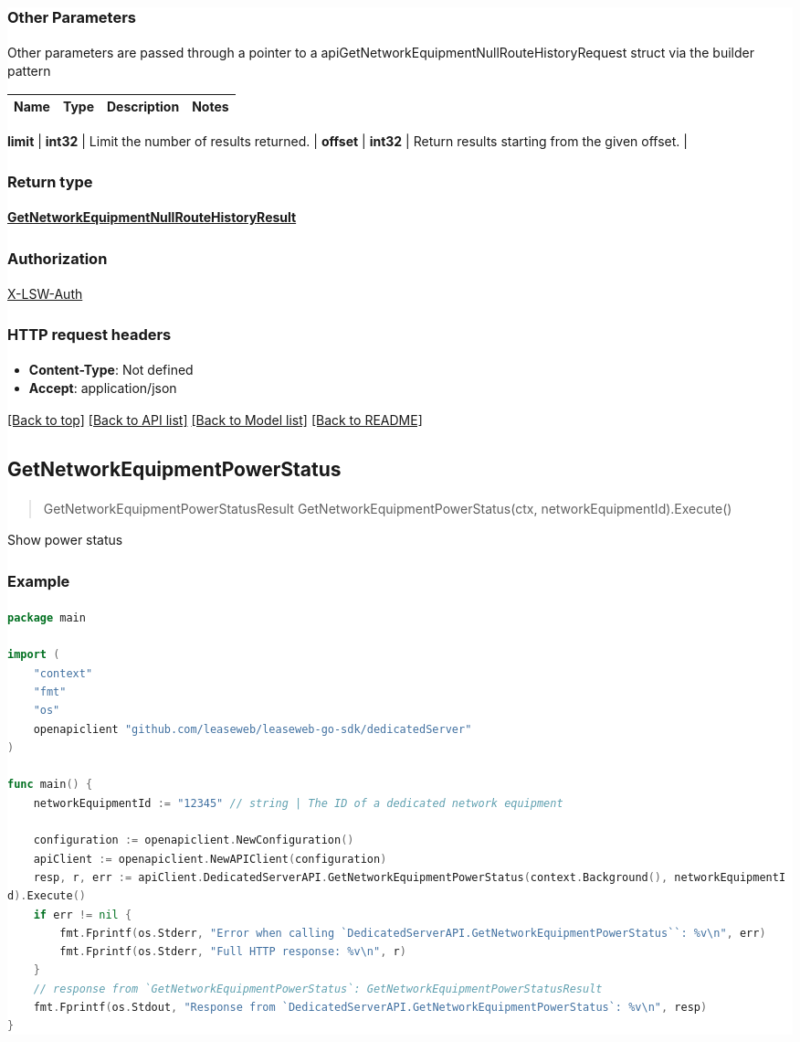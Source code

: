 ### Other Parameters

Other parameters are passed through a pointer to a apiGetNetworkEquipmentNullRouteHistoryRequest struct via the builder pattern


Name | Type | Description  | Notes
------------- | ------------- | ------------- | -------------

 **limit** | **int32** | Limit the number of results returned. | 
 **offset** | **int32** | Return results starting from the given offset. | 

### Return type

[**GetNetworkEquipmentNullRouteHistoryResult**](GetNetworkEquipmentNullRouteHistoryResult.md)

### Authorization

[X-LSW-Auth](../README.md#X-LSW-Auth)

### HTTP request headers

- **Content-Type**: Not defined
- **Accept**: application/json

[[Back to top]](#) [[Back to API list]](../README.md#documentation-for-api-endpoints)
[[Back to Model list]](../README.md#documentation-for-models)
[[Back to README]](../README.md)


## GetNetworkEquipmentPowerStatus

> GetNetworkEquipmentPowerStatusResult GetNetworkEquipmentPowerStatus(ctx, networkEquipmentId).Execute()

Show power status



### Example

```go
package main

import (
	"context"
	"fmt"
	"os"
	openapiclient "github.com/leaseweb/leaseweb-go-sdk/dedicatedServer"
)

func main() {
	networkEquipmentId := "12345" // string | The ID of a dedicated network equipment

	configuration := openapiclient.NewConfiguration()
	apiClient := openapiclient.NewAPIClient(configuration)
	resp, r, err := apiClient.DedicatedServerAPI.GetNetworkEquipmentPowerStatus(context.Background(), networkEquipmentId).Execute()
	if err != nil {
		fmt.Fprintf(os.Stderr, "Error when calling `DedicatedServerAPI.GetNetworkEquipmentPowerStatus``: %v\n", err)
		fmt.Fprintf(os.Stderr, "Full HTTP response: %v\n", r)
	}
	// response from `GetNetworkEquipmentPowerStatus`: GetNetworkEquipmentPowerStatusResult
	fmt.Fprintf(os.Stdout, "Response from `DedicatedServerAPI.GetNetworkEquipmentPowerStatus`: %v\n", resp)
}
```